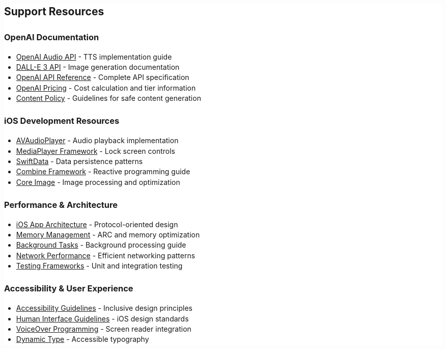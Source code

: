 ## Support Resources

### OpenAI Documentation
- [OpenAI Audio API](https://platform.openai.com/docs/guides/text-to-speech) - TTS implementation guide
- [DALL-E 3 API](https://platform.openai.com/docs/guides/images) - Image generation documentation
- [OpenAI API Reference](https://platform.openai.com/docs/api-reference) - Complete API specification
- [OpenAI Pricing](https://openai.com/pricing) - Cost calculation and tier information
- [Content Policy](https://openai.com/policies/usage-policies) - Guidelines for safe content generation

### iOS Development Resources
- [AVAudioPlayer](https://developer.apple.com/documentation/avfaudio/avaudioplayer) - Audio playback implementation
- [MediaPlayer Framework](https://developer.apple.com/documentation/mediaplayer) - Lock screen controls
- [SwiftData](https://developer.apple.com/documentation/swiftdata) - Data persistence patterns
- [Combine Framework](https://developer.apple.com/documentation/combine) - Reactive programming guide
- [Core Image](https://developer.apple.com/documentation/coreimage) - Image processing and optimization

### Performance & Architecture
- [iOS App Architecture](https://developer.apple.com/documentation/swift/adopting-common-protocols) - Protocol-oriented design
- [Memory Management](https://developer.apple.com/documentation/swift/automatic_reference_counting) - ARC and memory optimization
- [Background Tasks](https://developer.apple.com/documentation/backgroundtasks) - Background processing guide
- [Network Performance](https://developer.apple.com/documentation/network) - Efficient networking patterns
- [Testing Frameworks](https://developer.apple.com/documentation/xctest) - Unit and integration testing

### Accessibility & User Experience
- [Accessibility Guidelines](https://developer.apple.com/accessibility/) - Inclusive design principles
- [Human Interface Guidelines](https://developer.apple.com/design/human-interface-guidelines/) - iOS design standards
- [VoiceOver Programming](https://developer.apple.com/documentation/accessibility/voiceover) - Screen reader integration
- [Dynamic Type](https://developer.apple.com/documentation/uikit/text_display_and_fonts/adding_a_custom_font_to_your_app) - Accessible typography